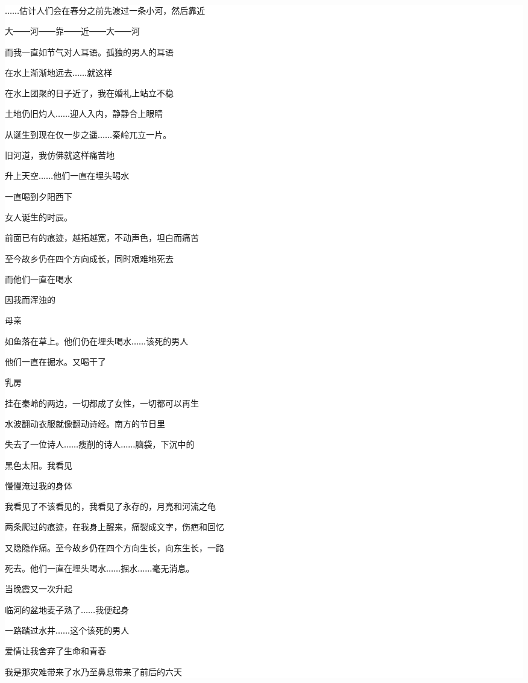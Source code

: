 ……估计人们会在春分之前先渡过一条小河，然后靠近<bk />

大——河——靠——近——大——河<bk />

而我一直如节气对人耳语。孤独的男人的耳语<bk />

在水上渐渐地远去……就这样<bk />

在水上团聚的日子近了，我在婚礼上站立不稳<bk />

土地仍旧灼人……迎人入内，静静合上眼睛<bk />

从诞生到现在仅一步之遥……秦岭兀立一片。<bk />

旧河道，我仿佛就这样痛苦地<bk />

升上天空……他们一直在埋头喝水<bk />

一直喝到夕阳西下<bk />

女人诞生的时辰。<bk />

前面已有的痕迹，越拓越宽，不动声色，坦白而痛苦<bk />

至今故乡仍在四个方向成长，同时艰难地死去<bk />

而他们一直在喝水<bk />

因我而浑浊的<bk />

母亲<bk />

如鱼落在草上。他们仍在埋头喝水……该死的男人<bk />

他们一直在掘水。又喝干了<bk />

乳房<bk />

挂在秦岭的两边，一切都成了女性，一切都可以再生<bk />

水波翻动衣服就像翻动诗经。南方的节日里<bk />

失去了一位诗人……瘦削的诗人……脑袋，下沉中的<bk />

黑色太阳。我看见<bk />

慢慢淹过我的身体<bk />

我看见了不该看见的，我看见了永存的，月亮和河流之龟<bk />

两条爬过的痕迹，在我身上醒来，痛裂成文字，伤疤和回忆<bk />

又隐隐作痛。至今故乡仍在四个方向生长，向东生长，一路<bk />

死去。他们一直在埋头喝水……掘水……毫无消息。<bk />

当晚霞又一次升起<bk />

临河的盆地麦子熟了……我便起身<bk />

一路踏过水井……这个该死的男人<bk />

爱情让我舍弃了生命和青春<bk />

我是那灾难带来了水乃至鼻息带来了前后的六天<bk />
